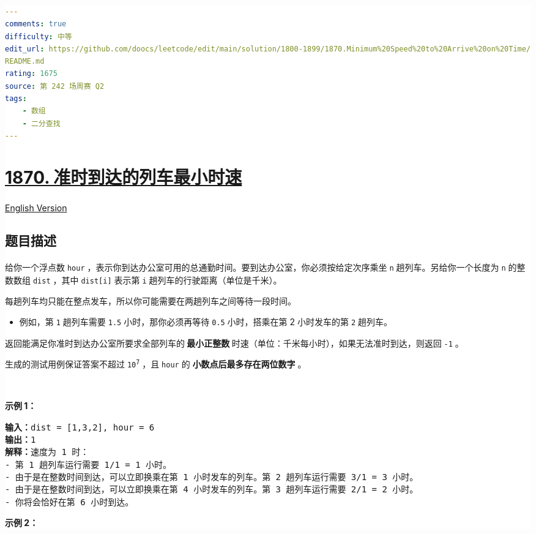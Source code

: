 ```yaml
---
comments: true
difficulty: 中等
edit_url: https://github.com/doocs/leetcode/edit/main/solution/1800-1899/1870.Minimum%20Speed%20to%20Arrive%20on%20Time/README.md
rating: 1675
source: 第 242 场周赛 Q2
tags:
    - 数组
    - 二分查找
---
```




# [1870. 准时到达的列车最小时速](https://leetcode.cn/problems/minimum-speed-to-arrive-on-time)

[English Version](/solution/1800-1899/1870.Minimum%20Speed%20to%20Arrive%20on%20Time/README_EN.md)

## 题目描述



<p>给你一个浮点数 <code>hour</code> ，表示你到达办公室可用的总通勤时间。要到达办公室，你必须按给定次序乘坐 <code>n</code> 趟列车。另给你一个长度为 <code>n</code> 的整数数组 <code>dist</code> ，其中 <code>dist[i]</code> 表示第 <code>i</code> 趟列车的行驶距离（单位是千米）。</p>

<p>每趟列车均只能在整点发车，所以你可能需要在两趟列车之间等待一段时间。</p>

<ul>
	<li>例如，第 <code>1</code> 趟列车需要 <code>1.5</code> 小时，那你必须再等待 <code>0.5</code> 小时，搭乘在第 2 小时发车的第 <code>2</code> 趟列车。</li>
</ul>

<p>返回能满足你准时到达办公室所要求全部列车的<strong> 最小正整数 </strong>时速（单位：千米每小时），如果无法准时到达，则返回 <code>-1</code> 。</p>

<p>生成的测试用例保证答案不超过 <code>10<sup>7</sup></code> ，且 <code>hour</code> 的 <strong>小数点后最多存在两位数字</strong> 。</p>

<p> </p>

<p><strong>示例 1：</strong></p>

<pre>
<strong>输入：</strong>dist = [1,3,2], hour = 6
<strong>输出：</strong>1
<strong>解释：</strong>速度为 1 时：
- 第 1 趟列车运行需要 1/1 = 1 小时。
- 由于是在整数时间到达，可以立即换乘在第 1 小时发车的列车。第 2 趟列车运行需要 3/1 = 3 小时。
- 由于是在整数时间到达，可以立即换乘在第 4 小时发车的列车。第 3 趟列车运行需要 2/1 = 2 小时。
- 你将会恰好在第 6 小时到达。
</pre>

<p><strong>示例 2：</strong></p>
